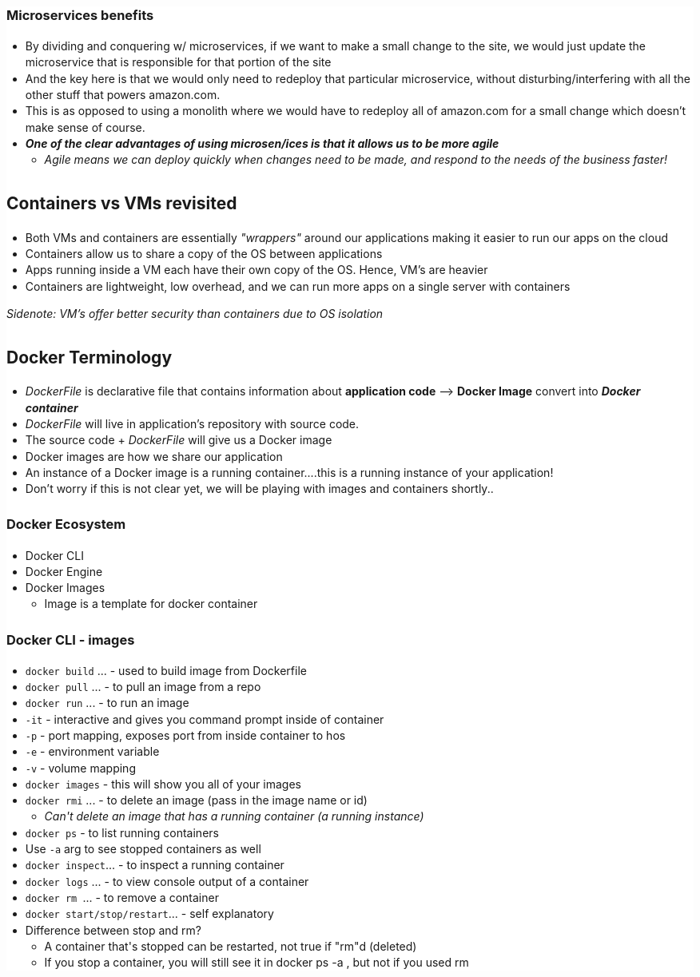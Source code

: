 ### Microservices benefits
- By dividing and conquering w/ microservices, if we want to make a small change to the site, we would just update the microservice that is responsible for that portion of the site
- And the key here is that we would only need to redeploy that particular microservice, without disturbing/interfering with all the other stuff that powers amazon.com.
- This is as opposed to using a monolith where we would have to redeploy all of amazon.com for a small change which doesn’t make sense of course.
- __*One of the clear advantages of using microsen/ices is that it allows us to be <strong>more agile</strong>*__
  - *Agile means we can deploy quickly when changes need to be made, and respond to  the needs of the business faster!*


## Containers vs VMs revisited
- Both VMs and containers are essentially *"wrappers"* around our applications making it easier to run our apps on the cloud
- Containers allow us to share a copy of the OS between applications
-	Apps running inside a VM each have their own copy of the OS. Hence, VM’s are heavier
- Containers are lightweight, low overhead, and we can run more apps on a single server with containers
  
*Sidenote: VM’s offer better security than containers due to OS isolation*


## Docker Terminology 
- *DockerFile* is declarative file that contains information about **application code** --> **Docker Image** convert into __***Docker container***__
- *DockerFile* will live in application’s repository with source code.
- The source code + *DockerFile* will give us a Docker image
- Docker images are how we share our application
- An instance of a Docker image is a running container....this is a running instance of your application!
- Don’t worry if this is not clear yet, we will be playing with images and containers shortly..

### Docker Ecosystem
- Docker CLI
- Docker Engine
- Docker Images
  - Image is a template for docker container 

### Docker CLI - images
- `docker build` ... - used to build image from Dockerfile
- `docker pull` ... - to pull an image from a repo
- `docker run` ... - to run an image
- `-it` - interactive and gives you command prompt inside of container
- `-p` - port mapping, exposes port from inside container to hos
- `-e` - environment variable
- `-v` - volume mapping
- `docker images` - this will show you all of your images
- `docker rmi` ... - to delete an image (pass in the image name or id)
  - *Can't delete an image that has a running container (a running instance)*
- `docker ps` - to list running containers
- Use `-a` arg to see stopped containers as well
- `docker inspect`... - to inspect a running container
- `docker logs` ... - to view console output of a container
- `docker rm `... - to remove a container
- `docker start/stop/restart`... - self explanatory
- Difference between stop and rm?
  - A container that's stopped can be restarted, not true if "rm"d (deleted)
  - If you stop a container, you will still see it in docker ps -a , but not if you used rm
